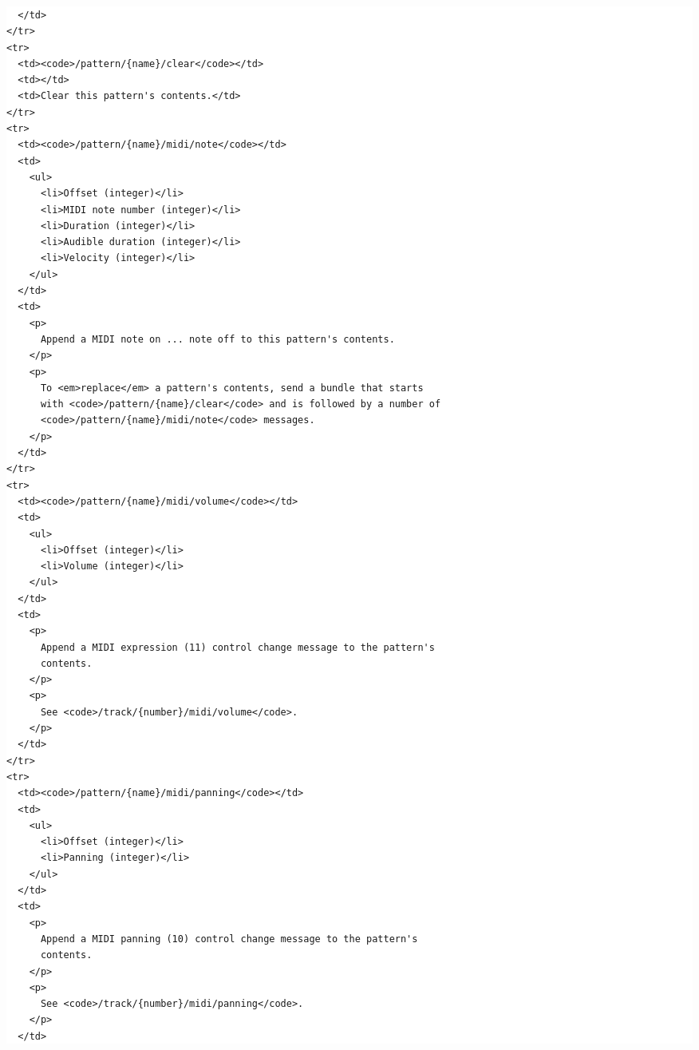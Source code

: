       </td>
    </tr>
    <tr>
      <td><code>/pattern/{name}/clear</code></td>
      <td></td>
      <td>Clear this pattern's contents.</td>
    </tr>
    <tr>
      <td><code>/pattern/{name}/midi/note</code></td>
      <td>
        <ul>
          <li>Offset (integer)</li>
          <li>MIDI note number (integer)</li>
          <li>Duration (integer)</li>
          <li>Audible duration (integer)</li>
          <li>Velocity (integer)</li>
        </ul>
      </td>
      <td>
        <p>
          Append a MIDI note on ... note off to this pattern's contents.
        </p>
        <p>
          To <em>replace</em> a pattern's contents, send a bundle that starts
          with <code>/pattern/{name}/clear</code> and is followed by a number of
          <code>/pattern/{name}/midi/note</code> messages.
        </p>
      </td>
    </tr>
    <tr>
      <td><code>/pattern/{name}/midi/volume</code></td>
      <td>
        <ul>
          <li>Offset (integer)</li>
          <li>Volume (integer)</li>
        </ul>
      </td>
      <td>
        <p>
          Append a MIDI expression (11) control change message to the pattern's
          contents.
        </p>
        <p>
          See <code>/track/{number}/midi/volume</code>.
        </p>
      </td>
    </tr>
    <tr>
      <td><code>/pattern/{name}/midi/panning</code></td>
      <td>
        <ul>
          <li>Offset (integer)</li>
          <li>Panning (integer)</li>
        </ul>
      </td>
      <td>
        <p>
          Append a MIDI panning (10) control change message to the pattern's
          contents.
        </p>
        <p>
          See <code>/track/{number}/midi/panning</code>.
        </p>
      </td>